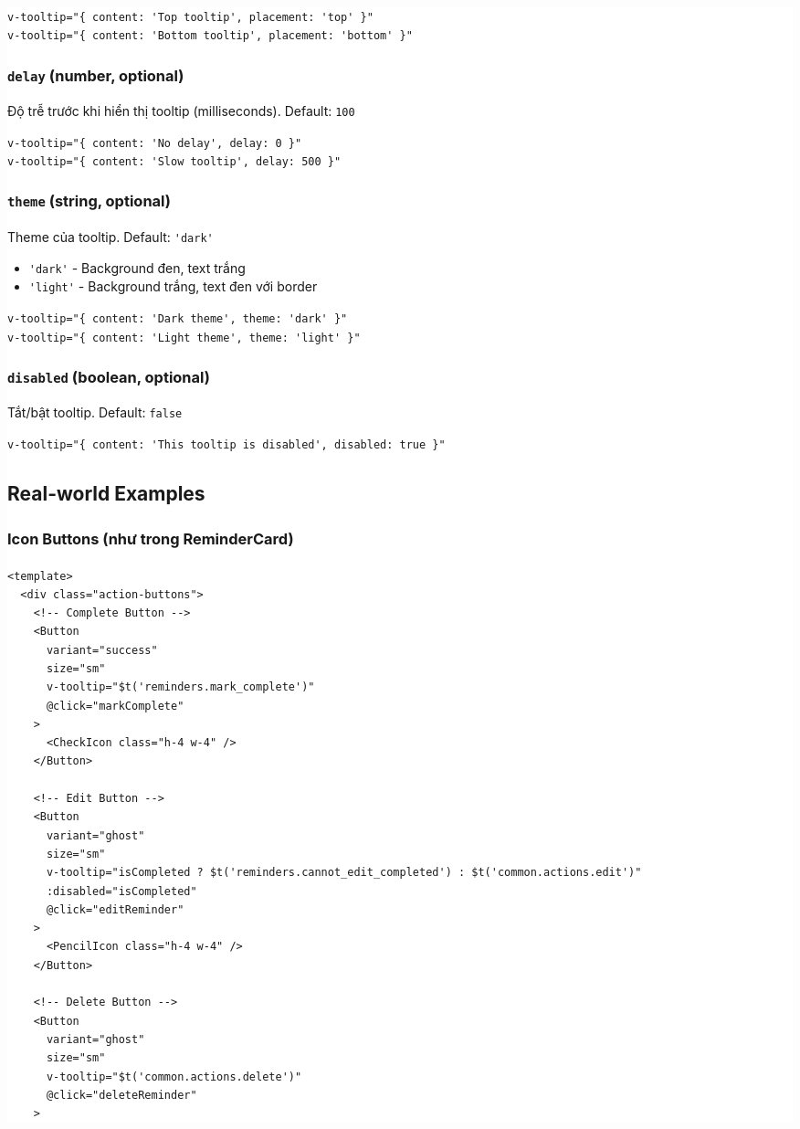 ```vue
v-tooltip="{ content: 'Top tooltip', placement: 'top' }"
v-tooltip="{ content: 'Bottom tooltip', placement: 'bottom' }"
```

### `delay` (number, optional)
Độ trễ trước khi hiển thị tooltip (milliseconds). Default: `100`

```vue
v-tooltip="{ content: 'No delay', delay: 0 }"
v-tooltip="{ content: 'Slow tooltip', delay: 500 }"
```

### `theme` (string, optional)
Theme của tooltip. Default: `'dark'`

- `'dark'` - Background đen, text trắng
- `'light'` - Background trắng, text đen với border

```vue
v-tooltip="{ content: 'Dark theme', theme: 'dark' }"
v-tooltip="{ content: 'Light theme', theme: 'light' }"
```

### `disabled` (boolean, optional)
Tắt/bật tooltip. Default: `false`

```vue
v-tooltip="{ content: 'This tooltip is disabled', disabled: true }"
```

## Real-world Examples

### Icon Buttons (như trong ReminderCard)
```vue
<template>
  <div class="action-buttons">
    <!-- Complete Button -->
    <Button
      variant="success"
      size="sm"
      v-tooltip="$t('reminders.mark_complete')"
      @click="markComplete"
    >
      <CheckIcon class="h-4 w-4" />
    </Button>
    
    <!-- Edit Button -->
    <Button
      variant="ghost"
      size="sm"
      v-tooltip="isCompleted ? $t('reminders.cannot_edit_completed') : $t('common.actions.edit')"
      :disabled="isCompleted"
      @click="editReminder"
    >
      <PencilIcon class="h-4 w-4" />
    </Button>
    
    <!-- Delete Button -->
    <Button
      variant="ghost"
      size="sm"
      v-tooltip="$t('common.actions.delete')"
      @click="deleteReminder"
    >
```